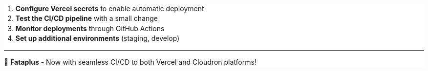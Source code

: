 1. **Configure Vercel secrets** to enable automatic deployment
2. **Test the CI/CD pipeline** with a small change
3. **Monitor deployments** through GitHub Actions
4. **Set up additional environments** (staging, develop)

---

🌱 **Fataplus** - Now with seamless CI/CD to both Vercel and Cloudron platforms!